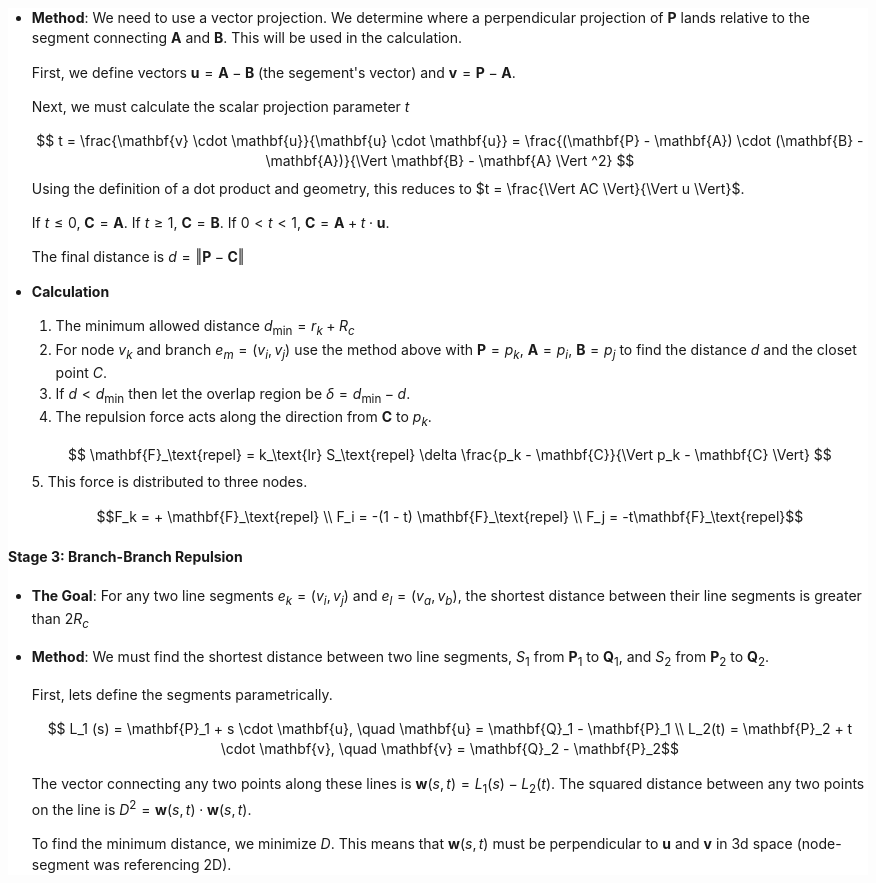* **Method**: We need to use a vector projection. We determine where a perpendicular 
projection of $\mathbf{P}$ lands relative to the segment connecting $\mathbf{A}$
and $\mathbf{B}$. This will be used in the calculation.

  First, we define vectors $\mathbf{u} = \mathbf{A} - \mathbf{B}$ (the segement's vector) and $\mathbf{v} = \mathbf{P} - \mathbf{A}$.

  Next, we must calculate the scalar projection parameter $t$

    $$ t = \frac{\mathbf{v} \cdot \mathbf{u}}{\mathbf{u} \cdot \mathbf{u}}  =
    \frac{(\mathbf{P} - \mathbf{A}) \cdot (\mathbf{B} - \mathbf{A})}{\Vert \mathbf{B} - \mathbf{A} \Vert ^2} $$
  Using the definition of a dot product and geometry, this reduces to 
  $t = \frac{\Vert AC \Vert}{\Vert u \Vert}$. 

  If $t \le 0$, $\mathbf{C} = \mathbf{A}$. 
  If $t \ge 1$, $\mathbf{C} = \mathbf{B}$. If $0 < t < 1$, 
    $\mathbf{C} = \mathbf{A} + t \cdot \mathbf{u}$. 

  The final distance is $d = \Vert \mathbf{P} - \mathbf{C} \Vert$
* **Calculation**
  1. The minimum allowed distance $d_\text{min} = r_k + R_c$
  2. For node $v_k$ and branch $e_m = (v_i, v_j)$ use the method above 
  with $\mathbf{P} = p_k$, $\mathbf{A} = p_i$, $\mathbf{B} = p_j$ to find 
  the distance $d$ and the closet point $C$.
  3. If $d < d_\text{min}$ then let the overlap region be $\delta = d_\text{min} - d$.
  4. The repulsion force acts along the direction from $\mathbf{C}$ to $p_k$.

  $$ \mathbf{F}_\text{repel} = k_\text{lr} S_\text{repel} \delta \frac{p_k - \mathbf{C}}{\Vert p_k - \mathbf{C} \Vert} $$
  5. This force is distributed to three nodes.

  $$F_k = + \mathbf{F}_\text{repel} \\
    F_i = -(1 - t) \mathbf{F}_\text{repel} \\
    F_j = -t\mathbf{F}_\text{repel}$$

#### Stage 3: Branch-Branch Repulsion

* **The Goal**:  For any two line segments $e_k = (v_i, v_j)$ and $e_l = (v_a, v_b)$,
the shortest distance between their line segments is greater than $2 R_c$

* **Method**: We must find the shortest distance between two line segments, $S_1$
  from $\mathbf{P}_1$ to $\mathbf{Q}_1$, and $S_2$ from $\mathbf{P}_2$ to $\mathbf{Q}_2$.
  
  First, lets define the segments parametrically.

  $$ L_1 (s) = \mathbf{P}_1 + s \cdot \mathbf{u}, \quad \mathbf{u} = \mathbf{Q}_1 - \mathbf{P}_1 \\
     L_2(t) = \mathbf{P}_2 + t \cdot \mathbf{v}, \quad \mathbf{v} = \mathbf{Q}_2 - \mathbf{P}_2$$

  The vector connecting any two points along these lines is 
  $\mathbf{w}(s, t) = L_1(s) - L_2(t)$. The squared distance between any two points on the line is $D^2 = \mathbf{w}(s, t) \cdot \mathbf{w}(s, t)$.

  To find the minimum distance, we minimize $D$. This means that $\mathbf{w}(s, t)$ must be
  perpendicular to $\mathbf{u}$ and $\mathbf{v}$ in 3d space (node-segment was referencing
  2D).

